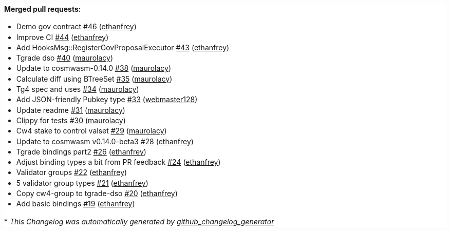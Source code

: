 **Merged pull requests:**

- Demo gov contract [\#46](https://github.com/confio/tgrade-contracts/pull/46) ([ethanfrey](https://github.com/ethanfrey))
- Improve CI [\#44](https://github.com/confio/tgrade-contracts/pull/44) ([ethanfrey](https://github.com/ethanfrey))
- Add HooksMsg::RegisterGovProposalExecutor [\#43](https://github.com/confio/tgrade-contracts/pull/43) ([ethanfrey](https://github.com/ethanfrey))
- Tgrade dso [\#40](https://github.com/confio/tgrade-contracts/pull/40) ([maurolacy](https://github.com/maurolacy))
- Update to cosmwasm-0.14.0 [\#38](https://github.com/confio/tgrade-contracts/pull/38) ([maurolacy](https://github.com/maurolacy))
- Calculate diff using BTreeSet [\#35](https://github.com/confio/tgrade-contracts/pull/35) ([maurolacy](https://github.com/maurolacy))
- Tg4 spec and uses [\#34](https://github.com/confio/tgrade-contracts/pull/34) ([maurolacy](https://github.com/maurolacy))
- Add JSON-friendly Pubkey type [\#33](https://github.com/confio/tgrade-contracts/pull/33) ([webmaster128](https://github.com/webmaster128))
- Update readme [\#31](https://github.com/confio/tgrade-contracts/pull/31) ([maurolacy](https://github.com/maurolacy))
- Clippy for tests [\#30](https://github.com/confio/tgrade-contracts/pull/30) ([maurolacy](https://github.com/maurolacy))
- Cw4 stake to control valset [\#29](https://github.com/confio/tgrade-contracts/pull/29) ([maurolacy](https://github.com/maurolacy))
- Update to cosmwasm v0.14.0-beta3 [\#28](https://github.com/confio/tgrade-contracts/pull/28) ([ethanfrey](https://github.com/ethanfrey))
- Tgrade bindings part2 [\#26](https://github.com/confio/tgrade-contracts/pull/26) ([ethanfrey](https://github.com/ethanfrey))
- Adjust binding types a bit from PR feedback [\#24](https://github.com/confio/tgrade-contracts/pull/24) ([ethanfrey](https://github.com/ethanfrey))
- Validator groups [\#22](https://github.com/confio/tgrade-contracts/pull/22) ([ethanfrey](https://github.com/ethanfrey))
- 5 validator group types [\#21](https://github.com/confio/tgrade-contracts/pull/21) ([ethanfrey](https://github.com/ethanfrey))
- Copy cw4-group to tgrade-dso [\#20](https://github.com/confio/tgrade-contracts/pull/20) ([ethanfrey](https://github.com/ethanfrey))
- Add basic bindings [\#19](https://github.com/confio/tgrade-contracts/pull/19) ([ethanfrey](https://github.com/ethanfrey))



\* *This Changelog was automatically generated by [github_changelog_generator](https://github.com/github-changelog-generator/github-changelog-generator)*

